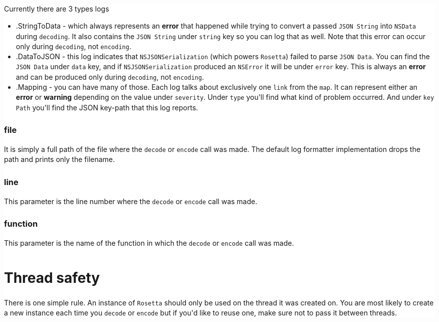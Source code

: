 Currently there are 3 types logs

- .StringToData - which always represents an **error** that happened while trying to convert a passed `JSON String` into `NSData` during `decoding`. It also contains the `JSON String` under `string` key so you can log that as well. Note that this error can occur only during `decoding`, not `encoding`.
- .DataToJSON - this log indicates that `NSJSONSerialization` (which powers `Rosetta`) failed to parse `JSON Data`. You can find the `JSON Data` under `data` key, and if `NSJSONSerialization` produced an `NSError` it will be under `error` key. This is always an **error** and can be produced only during `decoding`, not `encoding`.
- .Mapping - you can have many of those. Each log talks about exclusively one `link` from the `map`. It can represent either an **error** or **warning** depending on the value under `severity`. Under `type` you'll find what kind of problem occurred. And under `keyPath` you'll find the JSON key-path that this log reports.

### file
It is simply a full path of the file where the `decode` or `encode` call was made. The default log formatter implementation drops the path and prints only the filename.

### line
This parameter is the line number where the `decode` or `encode` call was made.

### function
This parameter is the name of the function in which the `decode` or `encode` call was made.

# Thread safety
There is one simple rule. An instance of `Rosetta` should only be used on the thread it was created on. You are most likely to create a new instance each time you `decode` or `encode` but if you'd like to reuse one, make sure not to pass it between threads.
